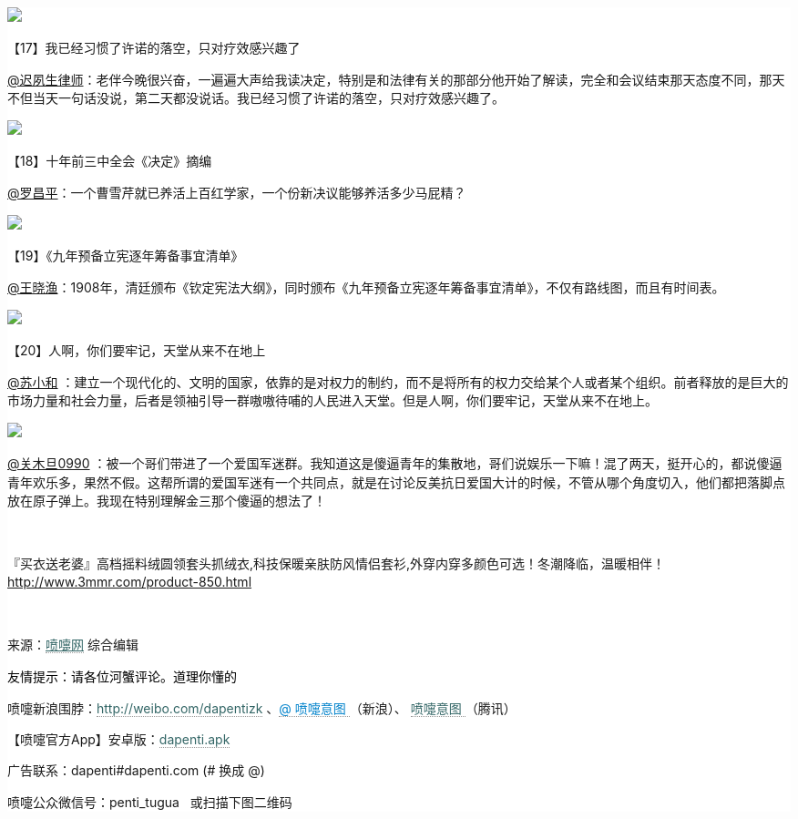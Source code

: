 <p><img style="BORDER-BOTTOM-COLOR: #000000; BORDER-TOP-COLOR: #000000; BORDER-RIGHT-COLOR: #000000; BORDER-LEFT-COLOR: #000000" border="0" src="http://ptimg.org:88/dapenti/DjDPZAte/lZFtV.jpg"></p>
<p>【17】我已经习惯了许诺的落空，只对疗效感兴趣了</p>
<div class="WB_info">
<a class="WB_name S_func3" title="迟夙生律师" href="http://weibo.com/277334768" node-type="feed_list_originNick" usercard="id=1935084477" nick-name="迟夙生律师">@迟夙生律师</a>：老伴今晚很兴奋，一遍遍大声给我读决定，特别是和法律有关的那部分他开始了解读，完全和会议结束那天态度不同，那天不但当天一句话没说，第二天都没说话。我已经习惯了许诺的落空，只对疗效感兴趣了。</div>
<p><img style="BORDER-BOTTOM-COLOR: #000000; BORDER-TOP-COLOR: #000000; BORDER-RIGHT-COLOR: #000000; BORDER-LEFT-COLOR: #000000" border="0" src="http://ptimg.org:88/dapenti/DjD76Bq9/o8m6y.jpg"></p>
<p>【18】十年前三中全会《决定》摘编</p>
<div node-type="feed_list_forwardContent">
<div class="WB_info">
<a class="WB_name S_func3" title="罗昌平" href="http://weibo.com/luochangping" node-type="feed_list_originNick" usercard="id=1646068663" nick-name="罗昌平">@罗昌平</a>：一个曹雪芹就已养活上百红学家，一个份新决议能够养活多少马屁精？ </div>
</div>
<p><img style="BORDER-BOTTOM-COLOR: #000000; BORDER-TOP-COLOR: #000000; BORDER-RIGHT-COLOR: #000000; BORDER-LEFT-COLOR: #000000" border="0" src="http://ptimg.org:88/dapenti/DjCuO0n2/5J8AL.jpg"></p>
<p>【19】《九年预备立宪逐年筹备事宜清单》</p>
<div node-type="feed_list_forwardContent">
<div class="WB_info">
<a class="WB_name S_func3" title="王晓渔" href="http://weibo.com/u/1404411345" node-type="feed_list_originNick" usercard="id=1404411345" nick-name="王晓渔">@王晓渔</a>：1908年，清廷颁布《钦定宪法大纲》，同时颁布《九年预备立宪逐年筹备事宜清单》，不仅有路线图，而且有时间表。 </div>
</div>
<p><img style="BORDER-BOTTOM-COLOR: #000000; BORDER-TOP-COLOR: #000000; BORDER-RIGHT-COLOR: #000000; BORDER-LEFT-COLOR: #000000" border="0" src="http://ww2.sinaimg.cn/large/53b59dd1jw1eammo2obvsj20fa3va1kx.jpg"></p>
<p>【20】人啊，你们要牢记，天堂从来不在地上</p>
<div node-type="feed_list_forwardContent">
<div class="WB_info">
<a class="WB_name S_func3" title="苏小和" href="http://weibo.com/suxiaohe" node-type="feed_list_originNick" usercard="id=1647225837" nick-name="苏小和">@苏小和</a> ：建立一个现代化的、文明的国家，依靠的是对权力的制约，而不是将所有的权力交给某个人或者某个组织。前者释放的是巨大的市场力量和社会力量，后者是领袖引导一群嗷嗷待哺的人民进入天堂。但是人啊，你们要牢记，天堂从来不在地上。 </div>
</div>
<p><img style="BORDER-BOTTOM-COLOR: #000000; BORDER-TOP-COLOR: #000000; BORDER-RIGHT-COLOR: #000000; BORDER-LEFT-COLOR: #000000" border="0" src="http://ptimg.org:88/dapenti/DjEsY583/ad6fQ.jpg"></p>
<div node-type="feed_list_forwardContent">
<div class="WB_info">
<a class="WB_name S_func3" title="关木旦0990" href="http://weibo.com/u/3819768475" node-type="feed_list_originNick" usercard="id=3819768475" nick-name="关木旦0990">@关木旦0990</a>&#160;：被一个哥们带进了一个爱国军迷群。我知道这是傻逼青年的集散地，哥们说娱乐一下嘛！混了两天，挺开心的，都说傻逼青年欢乐多，果然不假。这帮所谓的爱国军迷有一个共同点，就是在讨论反美抗日爱国大计的时候，不管从哪个角度切入，他们都把落脚点放在原子弹上。我现在特别理解金三那个傻逼的想法了！ </div>
</div>
<p>&#160;</p>
<p>『买衣送老婆』高档摇料绒圆领套头抓绒衣,科技保暖亲肤防风情侣套衫,外穿内穿多颜色可选！冬潮降临，温暖相伴！<a href="http://www.3mmr.com/product-850.html">http://www.3mmr.com/product-850.html</a><br></p>
<p>&#160;</p>
<p>来源：<a style="BORDER-BOTTOM: rgb(153,153,153) 1px dotted; BACKGROUND-COLOR: transparent; COLOR: rgb(51,102,102)" href="http://www.dapenti.com/" target="_blank"><font color="#336666">喷嚏网</font></a> 综合编辑</p>
<p style="TEXT-TRANSFORM: none; BACKGROUND-COLOR: rgb(255,255,255); TEXT-INDENT: 0px; FONT: 14px/22px Verdana, tahoma, Arial, Helvetica, sans-serif; WHITE-SPACE: normal; LETTER-SPACING: normal; COLOR: rgb(0,0,0); WORD-SPACING: 0px; -webkit-text-stroke-width: 0px">友情提示：请各位河蟹评论。道理你懂的</p>
<p></p>
<p>喷嚏新浪围脖：<a style="BORDER-BOTTOM: rgb(153,153,153) 1px dotted; BACKGROUND-COLOR: transparent; COLOR: rgb(51,102,102); TEXT-DECORATION: none" href="http://weibo.com/dapentizk"><font color="#336666">http://weibo.com/dapentizk</font></a> 、<a style="BORDER-BOTTOM: rgb(153,153,153) 1px dotted; BACKGROUND-COLOR: transparent; COLOR: rgb(51,102,102); TEXT-DECORATION: none" href="http://weibo.com/2379450280" target="_blank"><font color="#0082cb">@ 喷嚏意图<span class="Apple-converted-space"> </span></font></a>（新浪）、 <a style="BORDER-BOTTOM: rgb(153,153,153) 1px dotted; BACKGROUND-COLOR: transparent; TEXT-DECORATION: none" href="http://t.qq.com/pentiyitu" target="_blank"><font color="#336666">喷嚏意图<span class="Apple-converted"> </span></font></a>（腾讯）</p>
<p>【喷嚏官方App】安卓版：<a style="BORDER-BOTTOM: rgb(153,153,153) 1px dotted; BACKGROUND-COLOR: transparent; TEXT-DECORATION: none" href="http://www.dapenti.com/blog/app/dapenti.apk"><font color="#336666">dapenti.apk</font></a></p>
<p>广告联系：dapenti#dapenti.com (# 换成 @)</p>
<p>喷嚏公众微信号：penti_tugua&#160;&#160; 或扫描下图二维码</p>